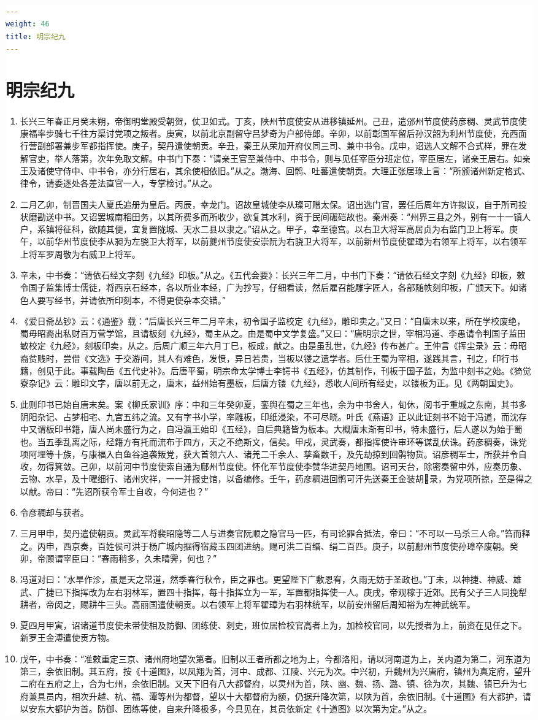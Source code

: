 ```yaml
---
weight: 46
title: 明宗纪九
---
```


# 明宗纪九

1. <span id="明宗纪九-1"></span>
长兴三年春正月癸未朔，帝御明堂殿受朝贺，仗卫如式。丁亥，陕州节度使安从进移镇延州。己丑，遣邠州节度使药彦稠、灵武节度使康福率步骑七千往方渠讨党项之叛者。庚寅，以前北京副留守吕梦奇为户部侍郎。辛卯，以前彰国军留后孙汉韶为利州节度使，充西面行营副部署兼步军都指挥使。庚子，契丹遣使朝贡。辛丑，秦王从荣加开府仪同三司、兼中书令。戊申，诏选人文解不合式样，罪在发解官吏，举人落第，次年免取文解。中书门下奏：“请亲王官至兼侍中、中书令，则与见任宰臣分班定位，宰臣居左，诸亲王居右。如亲王及诸使守侍中、中书令，亦分行居右，其余使相依旧。”从之。渤海、回鹘、吐蕃遣使朝贡。大理正张居琭上言：“所颁诸州新定格式、律令，请委逐处各差法直官一人，专掌检讨。”从之。

2. <span id="明宗纪九-2"></span>
二月乙卯，制晋国夫人夏氏追册为皇后。丙辰，幸龙门。诏故皇城使李从璨可赠太保。诏出选门官，罢任后周年方许拟议，自于所司投状磨勘送中书。又诏罢城南稻田务，以其所费多而所收少，欲复其水利，资于民间碾硙故也。秦州奏：“州界三县之外，别有一十一镇人户，系镇将征科，欲随其便，宜复置陇城、天水二县以隶之。”诏从之。甲子，幸至德宫。以右卫大将军高居贞为右监门卫上将军。庚午，以前华州节度使李从昶为左骁卫大将军，以前夔州节度使安崇阮为右骁卫大将军，以前新州节度使翟璋为右领军上将军，以右领军上将军罗周敬为右威卫上将军。

3. <span id="明宗纪九-3"></span>
辛未，中书奏：“请依石经文字刻《九经》印板。”从之。《五代会要》：长兴三年二月，中书门下奏：“请依石经文字刻《九经》印板，敕令国子监集博士儒徒，将西京石经本，各以所业本经，广为抄写，仔细看读，然后雇召能雕字匠人，各部随帙刻印板，广颁天下。如诸色人要写经书，并请依所印刻本，不得更使杂本交错。”

4. <span id="明宗纪九-4"></span>
《爱日斋丛钞》云：《通鉴》载：“后唐长兴三年二月辛未，初令国子监校定《九经》，雕印卖之。”又曰：“自唐末以来，所在学校废绝，蜀毋昭裔出私财百万营学馆，且请板刻《九经》，蜀主从之。由是蜀中文学复盛。”又曰：“唐明宗之世，宰相冯道、李愚请令判国子监田敏校定《九经》，刻板印卖，从之。后周广顺三年六月丁巳，板成，献之。由是虽乱世，《九经》传布甚广。王仲言《挥尘录》云：毋昭裔贫贱时，尝借《文选》于交游间，其人有难色，发愤，异日若贵，当板以镂之遗学者。后仕王蜀为宰相，遂践其言，刊之，印行书籍，创见于此。事载陶岳《五代史补》。后唐平蜀，明宗命太学博士李锷书《五经》，仿其制作，刊板于国子监，为监中刻书之始。《猗觉寮杂记》云：雕印文字，唐以前无之，唐末，益州始有墨板，后唐方镂《九经》，悉收人间所有经史，以镂板为正。见《两朝国史》。

5. <span id="明宗纪九-5"></span>
此则印书已始自唐末矣。案《柳氏家训》序：中和三年癸卯夏，銮舆在蜀之三年也，余为中书舍人，旬休，阅书于重城之东南，其书多阴阳杂记、占梦相宅、九宫五纬之流。又有字书小学，率雕板，印纸浸染，不可尽晓。叶氏《燕语》正以此证刻书不始于冯道，而沈存中又谓板印书籍，唐人尚未盛行为之，自冯瀛王始印《五经》，自后典籍皆为板本。大概唐末渐有印书，特未盛行，后人遂以为始于蜀也。当五季乱离之际，经籍方有托而流布于四方，天之不绝斯文，信矣。甲戌，灵武奏，都指挥使许审环等谋乱伏诛。药彦稠奏，诛党项阿埋等十族，与康福入白鱼谷追袭叛党，获大首领六人、诸羌二千余人、孳畜数千，及先劫掠到回鹘物货。诏彦稠军士，所获并令自收，勿得箕敛。己卯，以前河中节度使索自通为鄜州节度使。怀化军节度使李赞华进契丹地图。诏司天台，除密奏留中外，应奏历象、云物、水旱，及十曜细行、诸州灾祥，一一并报史馆，以备编修。壬午，药彦稠进回鹘可汗先送秦王金装胡录，为党项所掠，至是得之以献。帝曰：“先诏所获令军士自收，今何进也？”

6. <span id="明宗纪九-6"></span>
令彦稠却与获者。

7. <span id="明宗纪九-7"></span>
三月甲申，契丹遣使朝贡。灵武军将裴昭隐等二人与进奏官阮顺之隐官马一匹，有司论罪合抵法，帝曰：“不可以一马杀三人命。”笞而释之。丙申，西京奏，百姓侯可洪于杨广城内掘得宿藏玉四团进纳。赐可洪二百缗、绢二百匹。庚子，以前鄜州节度使孙璋卒废朝。癸卯，帝顾谓宰臣曰：“春雨稍多，久未晴霁，何也？”

8. <span id="明宗纪九-8"></span>
冯道对曰：“水旱作沴，虽是天之常道，然季春行秋令，臣之罪也。更望陛下广敷恩宥，久雨无妨于圣政也。”丁未，以神捷、神威、雄武、广捷已下指挥改为左右羽林军，置四十指挥，每十指挥立为一军，军置都指挥使一人。庚戌，帝观稼于近郊。民有父子三人同挽犁耕者，帝闵之，赐耕牛三头。高丽国遣使朝贡。以右领军上将军翟璋为右羽林统军，以前安州留后周知裕为左神武统军。

9. <span id="明宗纪九-9"></span>
夏四月甲寅，诏诸道节度使未带使相及防御、团练使、刺史，班位居检校官高者上为，加检校官同，以先授者为上，前资在见任之下。新罗王金溥遣使贡方物。

10. <span id="明宗纪九-10"></span>
戊午，中书奏：“准敕重定三京、诸州府地望次第者。旧制以王者所都之地为上，今都洛阳，请以河南道为上，关内道为第二，河东道为第三，余依旧制。其五府，按《十道图》，以凤翔为首，河中、成都、江陵、兴元为次。中兴初，升魏州为兴唐府，镇州为真定府，望升二府在五府之上，合为七州，余依旧制。又天下旧有八大都督府，以灵州为首，陕、幽、魏、扬、潞、镇、徐为次，其魏、镇已升为七府兼具员内，相次升越、杭、福、潭等州为都督，望以十大都督府为额，仍据升降次第，以陕为首，余依旧制。《十道图》有大都护，请以安东大都护为首。防御、团练等使，自来升降极多，今具见在，其员依新定《十道图》以次第为定。”从之。
